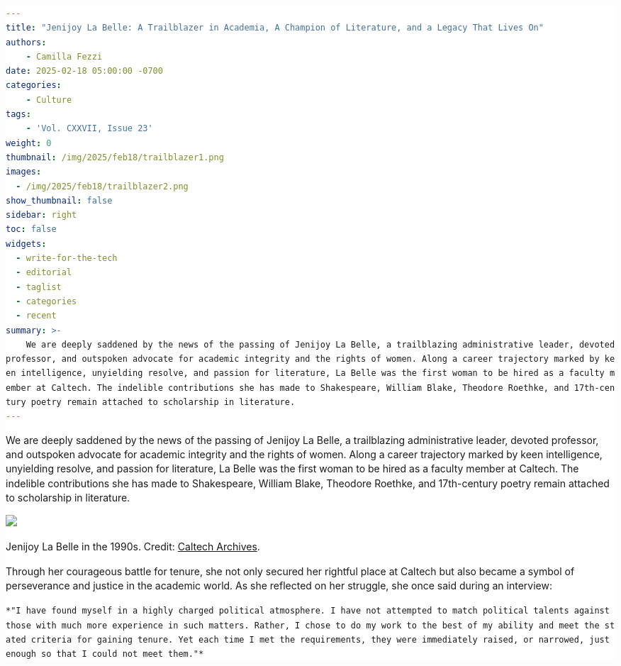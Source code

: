 ```yaml
---
title: "Jenijoy La Belle: A Trailblazer in Academia, A Champion of Literature, and a Legacy That Lives On"
authors: 
    - Camilla Fezzi
date: 2025-02-18 05:00:00 -0700
categories:
    - Culture
tags:
    - 'Vol. CXXVII, Issue 23'
weight: 0
thumbnail: /img/2025/feb18/trailblazer1.png
images:
  - /img/2025/feb18/trailblazer2.png
show_thumbnail: false
sidebar: right
toc: false
widgets:
  - write-for-the-tech
  - editorial
  - taglist
  - categories
  - recent
summary: >-
    We are deeply saddened by the news of the passing of Jenijoy La Belle, a trailblazing administrative leader, devoted professor, and outspoken advocate for academic integrity and the rights of women. Along a career trajectory marked by keen intelligence, unyielding resolve, and passion for literature, La Belle was the first woman to be hired as a faculty member at Caltech. The indelible contributions she has made to Shakespeare, William Blake, Theodore Roethke, and 17th-century poetry remain attached to scholarship in literature.
---
```



We are deeply saddened by the news of the passing of Jenijoy La Belle, a trailblazing administrative leader, devoted professor, and outspoken advocate for academic integrity and the rights of women. Along a career trajectory marked by keen intelligence, unyielding resolve, and passion for literature, La Belle was the first woman to be hired as a faculty member at Caltech. The indelible contributions she has made to Shakespeare, William Blake, Theodore Roethke, and 17th-century poetry remain attached to scholarship in literature.


![](/img/2025/feb18/trailblazer1.png)

Jenijoy La Belle in the 1990s. Credit: [Caltech Archives](https://digital.archives.caltech.edu/collections/Images/10.42-110/).

Through her courageous battle for tenure, she not only secured her rightful place at Caltech but also became a symbol of perseverance and justice in the academic world. As she reflected on her struggle, she once said during an interview:


    *"I have found myself in a highly charged political atmosphere. I have not attempted to match political talents against those with much more experience in such matters. Rather, I chose to do my work to the best of my ability and meet the stated criteria for gaining tenure. Yet each time I met the requirements, they were immediately raised, or narrowed, just enough so that I could not meet them."*
